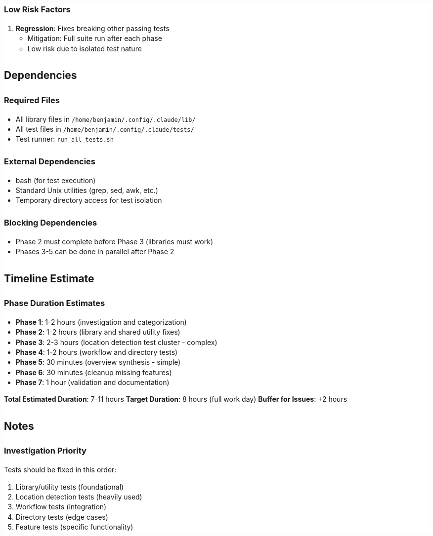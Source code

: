 ### Low Risk Factors

1. **Regression**: Fixes breaking other passing tests
   - Mitigation: Full suite run after each phase
   - Low risk due to isolated test nature

## Dependencies

### Required Files
- All library files in `/home/benjamin/.config/.claude/lib/`
- All test files in `/home/benjamin/.config/.claude/tests/`
- Test runner: `run_all_tests.sh`

### External Dependencies
- bash (for test execution)
- Standard Unix utilities (grep, sed, awk, etc.)
- Temporary directory access for test isolation

### Blocking Dependencies
- Phase 2 must complete before Phase 3 (libraries must work)
- Phases 3-5 can be done in parallel after Phase 2

## Timeline Estimate

### Phase Duration Estimates

- **Phase 1**: 1-2 hours (investigation and categorization)
- **Phase 2**: 1-2 hours (library and shared utility fixes)
- **Phase 3**: 2-3 hours (location detection test cluster - complex)
- **Phase 4**: 1-2 hours (workflow and directory tests)
- **Phase 5**: 30 minutes (overview synthesis - simple)
- **Phase 6**: 30 minutes (cleanup missing features)
- **Phase 7**: 1 hour (validation and documentation)

**Total Estimated Duration**: 7-11 hours
**Target Duration**: 8 hours (full work day)
**Buffer for Issues**: +2 hours

## Notes

### Investigation Priority

Tests should be fixed in this order:
1. Library/utility tests (foundational)
2. Location detection tests (heavily used)
3. Workflow tests (integration)
4. Directory tests (edge cases)
5. Feature tests (specific functionality)
